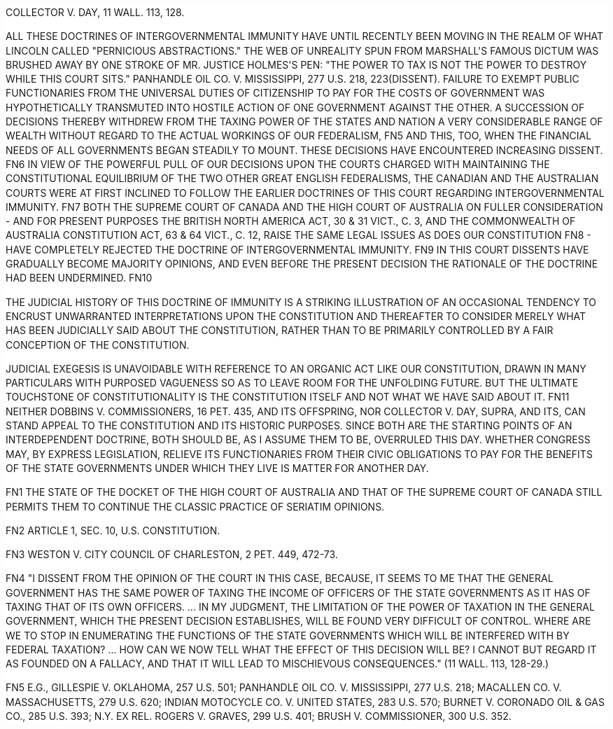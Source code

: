 COLLECTOR V. DAY, 11 WALL.  113, 128.

ALL THESE DOCTRINES OF INTERGOVERNMENTAL IMMUNITY HAVE UNTIL RECENTLY BEEN MOVING IN THE REALM OF WHAT LINCOLN CALLED "PERNICIOUS ABSTRACTIONS."  THE WEB OF UNREALITY SPUN FROM MARSHALL'S FAMOUS DICTUM WAS BRUSHED AWAY BY ONE STROKE OF MR. JUSTICE HOLMES'S PEN:  "THE POWER TO TAX IS NOT THE POWER TO DESTROY WHILE THIS COURT SITS."  PANHANDLE OIL CO. V. MISSISSIPPI, 277 U.S. 218, 223(DISSENT).  FAILURE TO EXEMPT PUBLIC FUNCTIONARIES FROM THE UNIVERSAL DUTIES OF CITIZENSHIP TO PAY FOR THE COSTS OF GOVERNMENT WAS HYPOTHETICALLY TRANSMUTED INTO HOSTILE ACTION OF ONE GOVERNMENT AGAINST THE OTHER.  A SUCCESSION OF DECISIONS THEREBY WITHDREW FROM THE TAXING POWER OF THE STATES AND NATION A VERY CONSIDERABLE RANGE OF WEALTH WITHOUT REGARD TO THE ACTUAL WORKINGS OF OUR FEDERALISM,  FN5  AND THIS, TOO, WHEN THE FINANCIAL NEEDS OF ALL GOVERNMENTS BEGAN STEADILY TO MOUNT.  THESE DECISIONS HAVE ENCOUNTERED INCREASING DISSENT.  FN6  IN VIEW OF THE POWERFUL PULL OF OUR DECISIONS UPON THE COURTS CHARGED WITH MAINTAINING THE CONSTITUTIONAL EQUILIBRIUM OF THE TWO OTHER GREAT ENGLISH FEDERALISMS, THE CANADIAN AND THE AUSTRALIAN COURTS WERE AT FIRST INCLINED TO FOLLOW THE EARLIER DOCTRINES OF THIS COURT REGARDING INTERGOVERNMENTAL IMMUNITY.  FN7 BOTH THE SUPREME COURT OF CANADA AND THE HIGH COURT OF AUSTRALIA ON FULLER CONSIDERATION - AND FOR PRESENT PURPOSES THE BRITISH NORTH AMERICA ACT, 30 & 31 VICT., C. 3, AND THE COMMONWEALTH OF AUSTRALIA CONSTITUTION ACT, 63 & 64 VICT., C. 12, RAISE THE SAME LEGAL ISSUES AS DOES OUR CONSTITUTION  FN8 - HAVE COMPLETELY REJECTED THE DOCTRINE OF INTERGOVERNMENTAL IMMUNITY.  FN9 IN THIS COURT DISSENTS HAVE GRADUALLY BECOME MAJORITY OPINIONS, AND EVEN BEFORE THE PRESENT DECISION THE RATIONALE OF THE DOCTRINE HAD BEEN UNDERMINED.  FN10

THE JUDICIAL HISTORY OF THIS DOCTRINE OF IMMUNITY IS A STRIKING ILLUSTRATION OF AN OCCASIONAL TENDENCY TO ENCRUST UNWARRANTED INTERPRETATIONS UPON THE CONSTITUTION AND THEREAFTER TO CONSIDER MERELY WHAT HAS BEEN JUDICIALLY SAID ABOUT THE CONSTITUTION, RATHER THAN TO BE PRIMARILY CONTROLLED BY A FAIR CONCEPTION OF THE CONSTITUTION.

JUDICIAL EXEGESIS IS UNAVOIDABLE WITH REFERENCE TO AN ORGANIC ACT LIKE OUR CONSTITUTION, DRAWN IN MANY PARTICULARS WITH PURPOSED VAGUENESS SO AS TO LEAVE ROOM FOR THE UNFOLDING FUTURE.  BUT THE ULTIMATE TOUCHSTONE OF CONSTITUTIONALITY IS THE CONSTITUTION ITSELF AND NOT WHAT WE HAVE SAID ABOUT IT.  FN11  NEITHER DOBBINS V. COMMISSIONERS, 16 PET. 435, AND ITS OFFSPRING, NOR COLLECTOR V. DAY, SUPRA, AND ITS, CAN STAND APPEAL TO THE CONSTITUTION AND ITS HISTORIC PURPOSES.  SINCE BOTH ARE THE STARTING POINTS OF AN INTERDEPENDENT DOCTRINE, BOTH SHOULD BE, AS I ASSUME THEM TO BE, OVERRULED THIS DAY.  WHETHER CONGRESS MAY, BY EXPRESS LEGISLATION, RELIEVE ITS FUNCTIONARIES FROM THEIR CIVIC OBLIGATIONS TO PAY FOR THE BENEFITS OF THE STATE GOVERNMENTS UNDER WHICH THEY LIVE IS MATTER FOR ANOTHER DAY.

FN1  THE STATE OF THE DOCKET OF THE HIGH COURT OF AUSTRALIA AND THAT OF THE SUPREME COURT OF CANADA STILL PERMITS THEM TO CONTINUE THE CLASSIC PRACTICE OF SERIATIM OPINIONS.

FN2  ARTICLE 1, SEC. 10, U.S. CONSTITUTION.

FN3  WESTON V. CITY COUNCIL OF CHARLESTON, 2 PET. 449, 472-73.

FN4  "I DISSENT FROM THE OPINION OF THE COURT IN THIS CASE, BECAUSE, IT SEEMS TO ME THAT THE GENERAL GOVERNMENT HAS THE SAME POWER OF TAXING THE INCOME OF OFFICERS OF THE STATE GOVERNMENTS AS IT HAS OF TAXING THAT OF ITS OWN OFFICERS.  ...  IN MY JUDGMENT, THE LIMITATION OF THE POWER OF TAXATION IN THE GENERAL GOVERNMENT, WHICH THE PRESENT DECISION ESTABLISHES, WILL BE FOUND VERY DIFFICULT OF CONTROL.  WHERE ARE WE TO STOP IN ENUMERATING THE FUNCTIONS OF THE STATE GOVERNMENTS WHICH WILL BE INTERFERED WITH BY FEDERAL TAXATION?  ...  HOW CAN WE NOW TELL WHAT THE EFFECT OF THIS DECISION WILL BE?  I CANNOT BUT REGARD IT AS FOUNDED ON A FALLACY, AND THAT IT WILL LEAD TO MISCHIEVOUS CONSEQUENCES."  (11 WALL.  113, 128-29.)

FN5  E.G., GILLESPIE V. OKLAHOMA, 257 U.S. 501; PANHANDLE OIL CO. V. MISSISSIPPI, 277 U.S. 218; MACALLEN CO. V. MASSACHUSETTS, 279 U.S. 620; INDIAN MOTOCYCLE CO. V. UNITED STATES, 283 U.S. 570; BURNET V. CORONADO OIL & GAS CO., 285 U.S. 393; N.Y. EX REL. ROGERS V. GRAVES, 299 U.S. 401; BRUSH V. COMMISSIONER, 300 U.S. 352.
